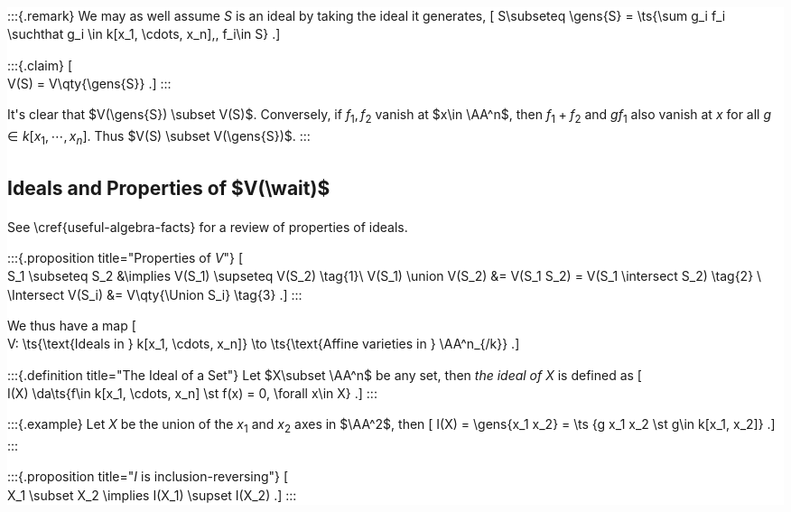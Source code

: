 :::{.remark}
We may as well assume $S$ is an ideal by taking the ideal it generates, 
\[
S\subseteq \gens{S} = \ts{\sum g_i f_i \suchthat g_i \in k[x_1, \cdots, x_n],\, f_i\in S}
.\]

:::{.claim}
\[  
V(S) = V\qty{\gens{S}}
.\]
:::

It's clear that $V(\gens{S}) \subset V(S)$.
Conversely, if $f_1, f_2$ vanish at $x\in \AA^n$, then $f_1 + f_2$ and $gf_1$ also vanish at $x$ for all $g\in k[x_1, \cdots, x_n]$.
Thus $V(S) \subset V(\gens{S})$.
:::

## Ideals and Properties of $V(\wait)$

See \cref{useful-algebra-facts} for a review of properties of ideals.

:::{.proposition title="Properties of $V$"}
\[  
S_1 \subseteq S_2 &\implies V(S_1) \supseteq V(S_2) \tag{1}\\
V(S_1) \union V(S_2) &= V(S_1 S_2) = V(S_1 \intersect S_2) \tag{2} \\
\Intersect V(S_i) &= V\qty{\Union  S_i} \tag{3}
.\]
:::

We thus have a map
\[  
V: \ts{\text{Ideals in } k[x_1, \cdots, x_n]} \to \ts{\text{Affine varieties in } \AA^n_{/k}}
.\]

:::{.definition title="The Ideal of a Set"}
Let $X\subset \AA^n$ be any set, then *the ideal of $X$* is defined as
\[  
I(X) \da\ts{f\in k[x_1, \cdots, x_n] \st f(x) = 0\, \forall x\in X}
.\]
:::

:::{.example}
Let $X$ be the union of the $x_1$ and $x_2$ axes in $\AA^2$, then 
\[
I(X) = \gens{x_1 x_2} = \ts {g x_1 x_2 \st g\in k[x_1, x_2]}
.\]
:::

:::{.proposition title="$I$ is inclusion-reversing"}
\[  
X_1 \subset X_2 \implies I(X_1) \supset I(X_2)
.\]
:::
